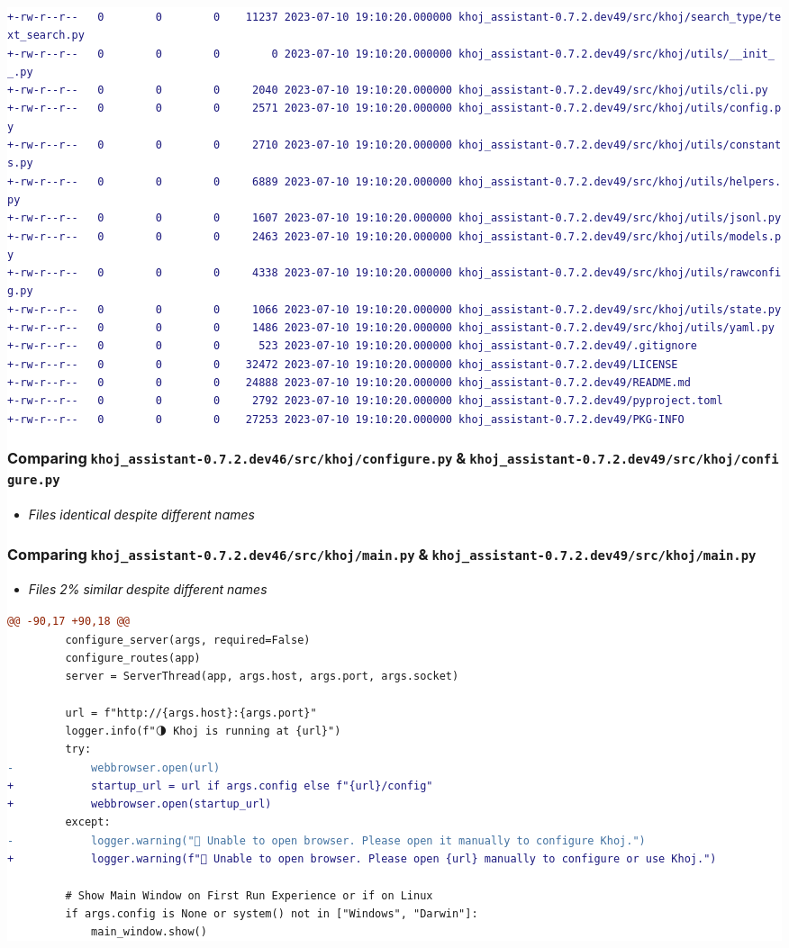 ```diff
+-rw-r--r--   0        0        0    11237 2023-07-10 19:10:20.000000 khoj_assistant-0.7.2.dev49/src/khoj/search_type/text_search.py
+-rw-r--r--   0        0        0        0 2023-07-10 19:10:20.000000 khoj_assistant-0.7.2.dev49/src/khoj/utils/__init__.py
+-rw-r--r--   0        0        0     2040 2023-07-10 19:10:20.000000 khoj_assistant-0.7.2.dev49/src/khoj/utils/cli.py
+-rw-r--r--   0        0        0     2571 2023-07-10 19:10:20.000000 khoj_assistant-0.7.2.dev49/src/khoj/utils/config.py
+-rw-r--r--   0        0        0     2710 2023-07-10 19:10:20.000000 khoj_assistant-0.7.2.dev49/src/khoj/utils/constants.py
+-rw-r--r--   0        0        0     6889 2023-07-10 19:10:20.000000 khoj_assistant-0.7.2.dev49/src/khoj/utils/helpers.py
+-rw-r--r--   0        0        0     1607 2023-07-10 19:10:20.000000 khoj_assistant-0.7.2.dev49/src/khoj/utils/jsonl.py
+-rw-r--r--   0        0        0     2463 2023-07-10 19:10:20.000000 khoj_assistant-0.7.2.dev49/src/khoj/utils/models.py
+-rw-r--r--   0        0        0     4338 2023-07-10 19:10:20.000000 khoj_assistant-0.7.2.dev49/src/khoj/utils/rawconfig.py
+-rw-r--r--   0        0        0     1066 2023-07-10 19:10:20.000000 khoj_assistant-0.7.2.dev49/src/khoj/utils/state.py
+-rw-r--r--   0        0        0     1486 2023-07-10 19:10:20.000000 khoj_assistant-0.7.2.dev49/src/khoj/utils/yaml.py
+-rw-r--r--   0        0        0      523 2023-07-10 19:10:20.000000 khoj_assistant-0.7.2.dev49/.gitignore
+-rw-r--r--   0        0        0    32472 2023-07-10 19:10:20.000000 khoj_assistant-0.7.2.dev49/LICENSE
+-rw-r--r--   0        0        0    24888 2023-07-10 19:10:20.000000 khoj_assistant-0.7.2.dev49/README.md
+-rw-r--r--   0        0        0     2792 2023-07-10 19:10:20.000000 khoj_assistant-0.7.2.dev49/pyproject.toml
+-rw-r--r--   0        0        0    27253 2023-07-10 19:10:20.000000 khoj_assistant-0.7.2.dev49/PKG-INFO
```

### Comparing `khoj_assistant-0.7.2.dev46/src/khoj/configure.py` & `khoj_assistant-0.7.2.dev49/src/khoj/configure.py`

 * *Files identical despite different names*

### Comparing `khoj_assistant-0.7.2.dev46/src/khoj/main.py` & `khoj_assistant-0.7.2.dev49/src/khoj/main.py`

 * *Files 2% similar despite different names*

```diff
@@ -90,17 +90,18 @@
         configure_server(args, required=False)
         configure_routes(app)
         server = ServerThread(app, args.host, args.port, args.socket)
 
         url = f"http://{args.host}:{args.port}"
         logger.info(f"🌗 Khoj is running at {url}")
         try:
-            webbrowser.open(url)
+            startup_url = url if args.config else f"{url}/config"
+            webbrowser.open(startup_url)
         except:
-            logger.warning("🚧 Unable to open browser. Please open it manually to configure Khoj.")
+            logger.warning(f"🚧 Unable to open browser. Please open {url} manually to configure or use Khoj.")
 
         # Show Main Window on First Run Experience or if on Linux
         if args.config is None or system() not in ["Windows", "Darwin"]:
             main_window.show()
```